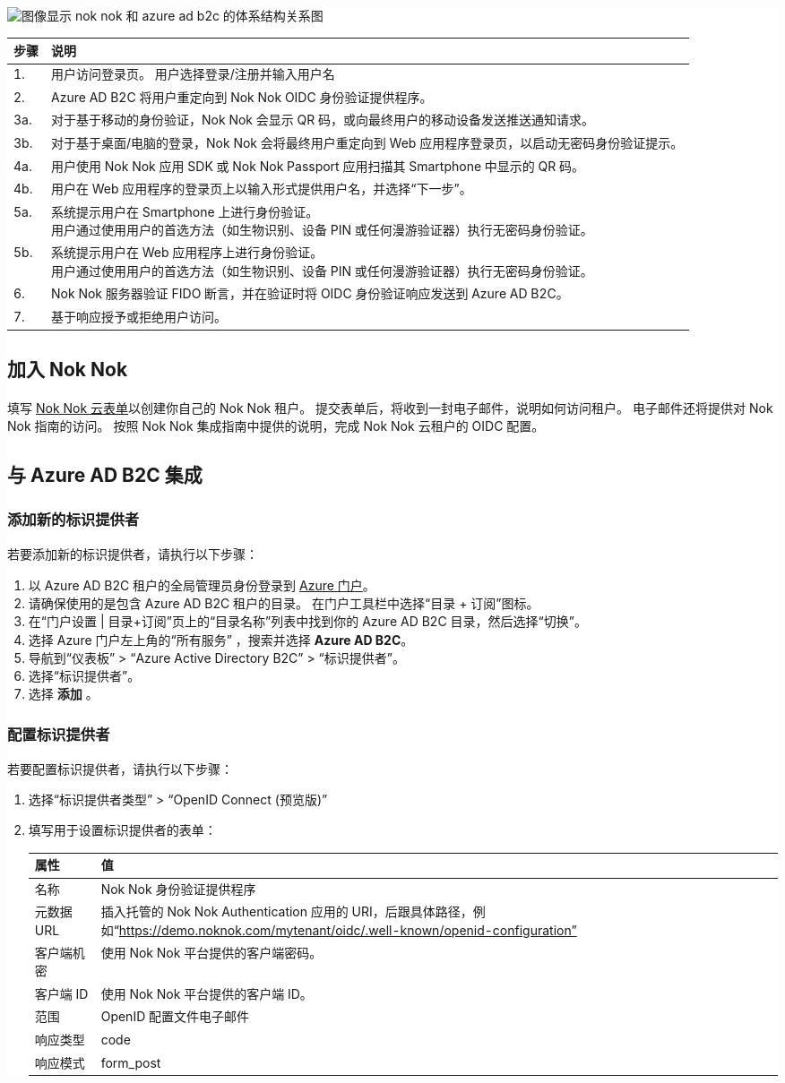![图像显示 nok nok 和 azure ad b2c 的体系结构关系图](./media/partner-nok-nok/nok-nok-architecture-diagram.png)

| 步骤 | 说明 |
|:------|:-----------|
| 1. | 用户访问登录页。 用户选择登录/注册并输入用户名 |
| 2. | Azure AD B2C 将用户重定向到 Nok Nok OIDC 身份验证提供程序。 |
| 3a. | 对于基于移动的身份验证，Nok Nok 会显示 QR 码，或向最终用户的移动设备发送推送通知请求。 |
| 3b. | 对于基于桌面/电脑的登录，Nok Nok 会将最终用户重定向到 Web 应用程序登录页，以启动无密码身份验证提示。 |
|4a. | 用户使用 Nok Nok 应用 SDK 或 Nok Nok Passport 应用扫描其 Smartphone 中显示的 QR 码。|
| 4b. | 用户在 Web 应用程序的登录页上以输入形式提供用户名，并选择“下一步”。 |
| 5a. | 系统提示用户在 Smartphone 上进行身份验证。 <BR> 用户通过使用用户的首选方法（如生物识别、设备 PIN 或任何漫游验证器）执行无密码身份验证。|
| 5b. | 系统提示用户在 Web 应用程序上进行身份验证。 <BR> 用户通过使用用户的首选方法（如生物识别、设备 PIN 或任何漫游验证器）执行无密码身份验证。 |
| 6. | Nok Nok 服务器验证 FIDO 断言，并在验证时将 OIDC 身份验证响应发送到 Azure AD B2C。|
| 7. | 基于响应授予或拒绝用户访问。 |

## <a name="onboard-with-nok-nok"></a>加入 Nok Nok

填写 [Nok Nok 云表单](https://noknok.com/contact/)以创建你自己的 Nok Nok 租户。 提交表单后，将收到一封电子邮件，说明如何访问租户。 电子邮件还将提供对 Nok Nok 指南的访问。 按照 Nok Nok 集成指南中提供的说明，完成 Nok Nok 云租户的 OIDC 配置。

## <a name="integrate-with-azure-ad-b2c"></a>与 Azure AD B2C 集成

### <a name="add-a-new-identity-provider"></a>添加新的标识提供者

若要添加新的标识提供者，请执行以下步骤：

1. 以 Azure AD B2C 租户的全局管理员身份登录到 [Azure 门户](https://portal.azure.com/#home)。
1. 请确保使用的是包含 Azure AD B2C 租户的目录。 在门户工具栏中选择“目录 + 订阅”图标。
1. 在“门户设置 | 目录+订阅”页上的“目录名称”列表中找到你的 Azure AD B2C 目录，然后选择“切换”。
1. 选择 Azure 门户左上角的“所有服务”  ，搜索并选择 **Azure AD B2C**。
1. 导航到“仪表板” > “Azure Active Directory B2C” >  “标识提供者”。  
1. 选择“标识提供者”。
1. 选择 **添加** 。

### <a name="configure-an-identity-provider"></a>配置标识提供者 

若要配置标识提供者，请执行以下步骤：

1. 选择“标识提供者类型” > “OpenID Connect (预览版)” 
1. 填写用于设置标识提供者的表单：

   |属性 | 值 |
   |:-----| :-----------|
   | 名称   | Nok Nok 身份验证提供程序 |
   | 元数据 URL | 插入托管的 Nok Nok Authentication 应用的 URI，后跟具体路径，例如“https://demo.noknok.com/mytenant/oidc/.well-known/openid-configuration” |
   | 客户端机密 | 使用 Nok Nok 平台提供的客户端密码。|
   | 客户端 ID | 使用 Nok Nok 平台提供的客户端 ID。|
   | 范围 | OpenID 配置文件电子邮件 |
   | 响应类型 | code |
   | 响应模式 | form_post|
